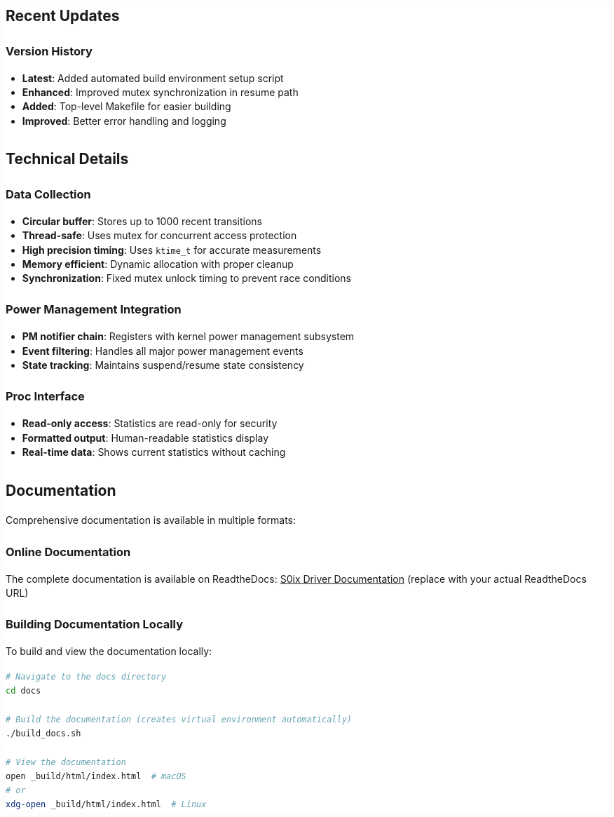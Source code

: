 ## Recent Updates

### Version History

- **Latest**: Added automated build environment setup script
- **Enhanced**: Improved mutex synchronization in resume path
- **Added**: Top-level Makefile for easier building
- **Improved**: Better error handling and logging

## Technical Details

### Data Collection

- **Circular buffer**: Stores up to 1000 recent transitions
- **Thread-safe**: Uses mutex for concurrent access protection
- **High precision timing**: Uses `ktime_t` for accurate measurements
- **Memory efficient**: Dynamic allocation with proper cleanup
- **Synchronization**: Fixed mutex unlock timing to prevent race conditions

### Power Management Integration

- **PM notifier chain**: Registers with kernel power management subsystem
- **Event filtering**: Handles all major power management events
- **State tracking**: Maintains suspend/resume state consistency

### Proc Interface

- **Read-only access**: Statistics are read-only for security
- **Formatted output**: Human-readable statistics display
- **Real-time data**: Shows current statistics without caching

## Documentation

Comprehensive documentation is available in multiple formats:

### Online Documentation

The complete documentation is available on ReadtheDocs: [S0ix Driver Documentation](https://s0ix-driver.readthedocs.io) (replace with your actual ReadtheDocs URL)

### Building Documentation Locally

To build and view the documentation locally:

```bash
# Navigate to the docs directory
cd docs

# Build the documentation (creates virtual environment automatically)
./build_docs.sh

# View the documentation
open _build/html/index.html  # macOS
# or
xdg-open _build/html/index.html  # Linux
```
